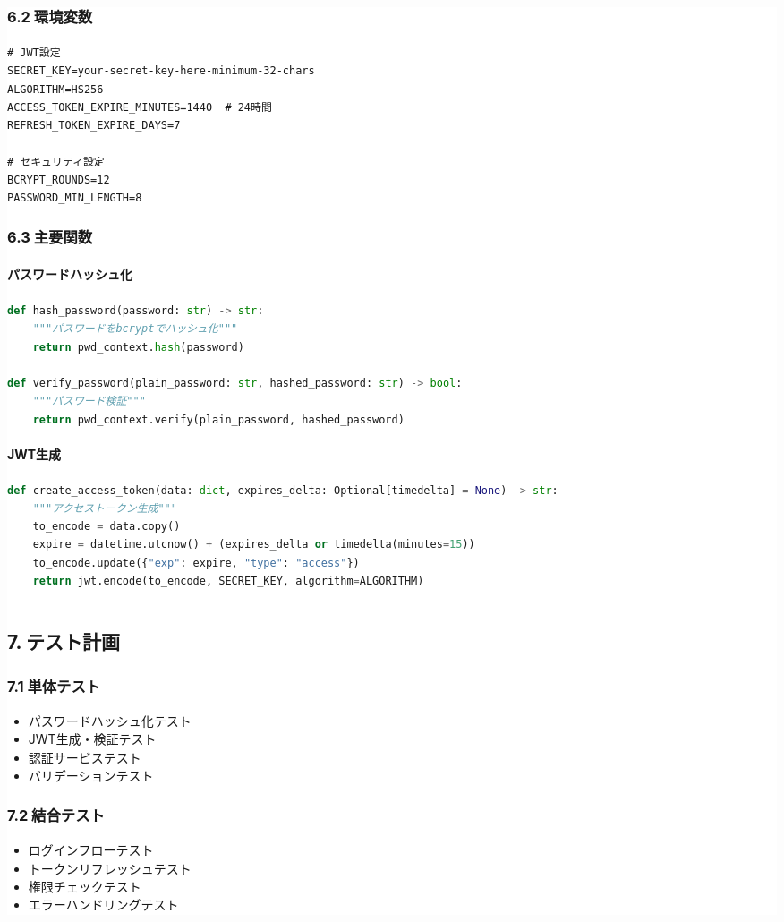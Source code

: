 ### 6.2 環境変数
```env
# JWT設定
SECRET_KEY=your-secret-key-here-minimum-32-chars
ALGORITHM=HS256
ACCESS_TOKEN_EXPIRE_MINUTES=1440  # 24時間
REFRESH_TOKEN_EXPIRE_DAYS=7

# セキュリティ設定
BCRYPT_ROUNDS=12
PASSWORD_MIN_LENGTH=8
```

### 6.3 主要関数

#### パスワードハッシュ化
```python
def hash_password(password: str) -> str:
    """パスワードをbcryptでハッシュ化"""
    return pwd_context.hash(password)

def verify_password(plain_password: str, hashed_password: str) -> bool:
    """パスワード検証"""
    return pwd_context.verify(plain_password, hashed_password)
```

#### JWT生成
```python
def create_access_token(data: dict, expires_delta: Optional[timedelta] = None) -> str:
    """アクセストークン生成"""
    to_encode = data.copy()
    expire = datetime.utcnow() + (expires_delta or timedelta(minutes=15))
    to_encode.update({"exp": expire, "type": "access"})
    return jwt.encode(to_encode, SECRET_KEY, algorithm=ALGORITHM)
```

---

## 7. テスト計画

### 7.1 単体テスト
- パスワードハッシュ化テスト
- JWT生成・検証テスト
- 認証サービステスト
- バリデーションテスト

### 7.2 結合テスト
- ログインフローテスト
- トークンリフレッシュテスト
- 権限チェックテスト
- エラーハンドリングテスト
